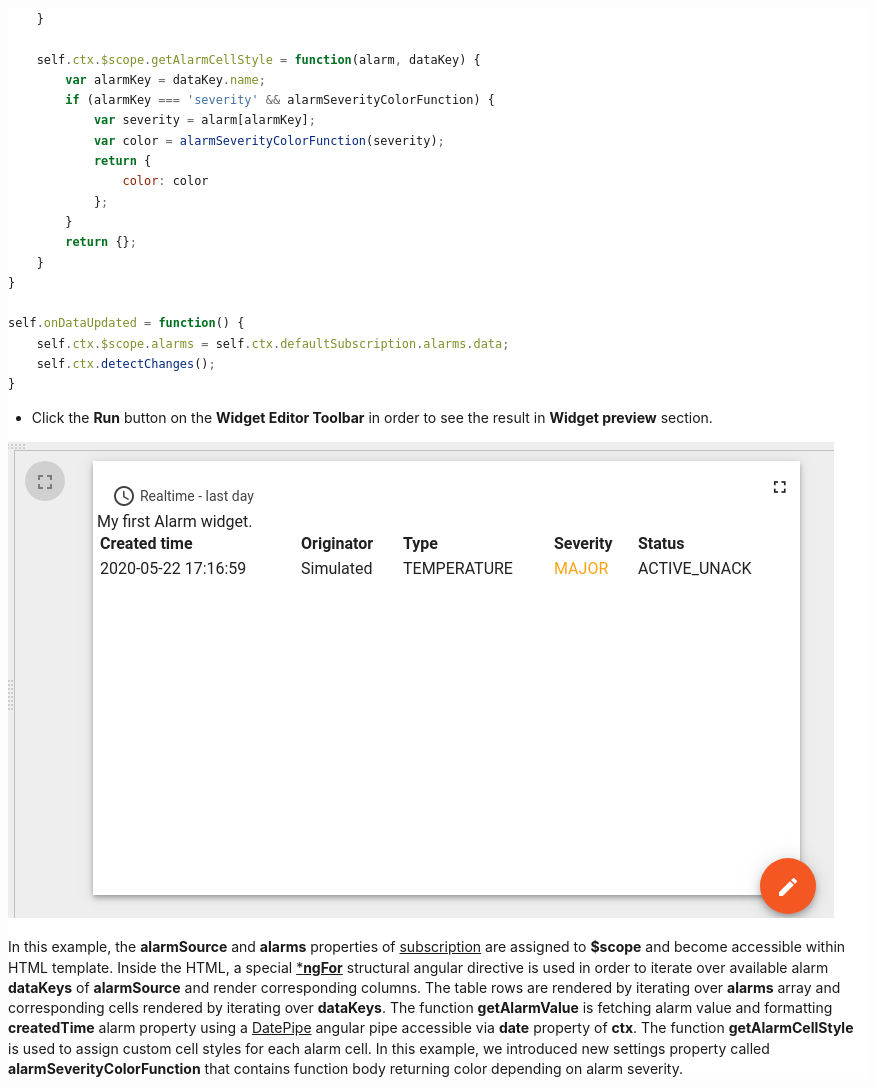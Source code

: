 ```javascript
    }
    
    self.ctx.$scope.getAlarmCellStyle = function(alarm, dataKey) {
        var alarmKey = dataKey.name;
        if (alarmKey === 'severity' && alarmSeverityColorFunction) {
            var severity = alarm[alarmKey];
            var color = alarmSeverityColorFunction(severity);
            return {
                color: color  
            };
        } 
        return {};
    }
}

self.onDataUpdated = function() {
    self.ctx.$scope.alarms = self.ctx.defaultSubscription.alarms.data;
    self.ctx.detectChanges();
}
```

 - Click the **Run** button on the **Widget Editor Toolbar** in order to see the result in **Widget preview** section.

![image](/images/user-guide/contribution/widgets/alarm-widget-sample.png)

In this example, the **alarmSource** and **alarms** properties of [subscription](#subscription-object) are assigned to **$scope** and become accessible within HTML template.
Inside the HTML, a special [***ngFor**](https://angular.io/api/common/NgForOf) structural angular directive is used in order to iterate over available alarm **dataKeys** of **alarmSource** and render corresponding columns.
The table rows are rendered by iterating over **alarms** array and corresponding cells rendered by iterating over **dataKeys**.
The function **getAlarmValue** is fetching alarm value and formatting **createdTime** alarm property using a [DatePipe](https://angular.io/api/common/DatePipe) angular pipe accessible via **date** property of **ctx**.
The function **getAlarmCellStyle** is used to assign custom cell styles for each alarm cell. In this example, we introduced new settings property called **alarmSeverityColorFunction** that contains function body returning color depending on alarm severity.